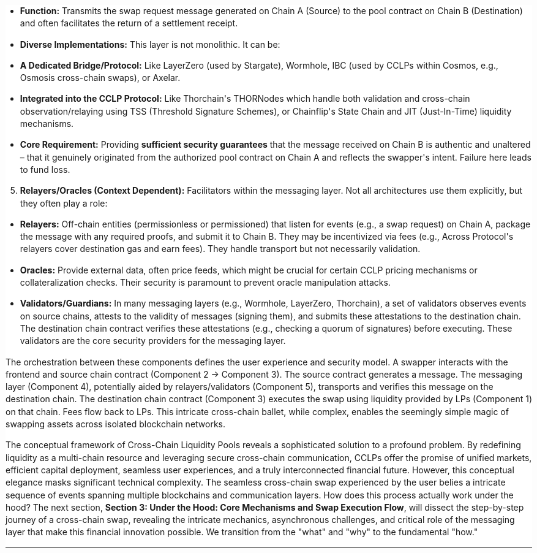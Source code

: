 *   **Function:** Transmits the swap request message generated on Chain A (Source) to the pool contract on Chain B (Destination) and often facilitates the return of a settlement receipt.

*   **Diverse Implementations:** This layer is not monolithic. It can be:

*   **A Dedicated Bridge/Protocol:** Like LayerZero (used by Stargate), Wormhole, IBC (used by CCLPs within Cosmos, e.g., Osmosis cross-chain swaps), or Axelar.

*   **Integrated into the CCLP Protocol:** Like Thorchain's THORNodes which handle both validation and cross-chain observation/relaying using TSS (Threshold Signature Schemes), or Chainflip's State Chain and JIT (Just-In-Time) liquidity mechanisms.

*   **Core Requirement:** Providing **sufficient security guarantees** that the message received on Chain B is authentic and unaltered – that it genuinely originated from the authorized pool contract on Chain A and reflects the swapper's intent. Failure here leads to fund loss.

5.  **Relayers/Oracles (Context Dependent):** Facilitators within the messaging layer. Not all architectures use them explicitly, but they often play a role:

*   **Relayers:** Off-chain entities (permissionless or permissioned) that listen for events (e.g., a swap request) on Chain A, package the message with any required proofs, and submit it to Chain B. They may be incentivized via fees (e.g., Across Protocol's relayers cover destination gas and earn fees). They handle transport but not necessarily validation.

*   **Oracles:** Provide external data, often price feeds, which might be crucial for certain CCLP pricing mechanisms or collateralization checks. Their security is paramount to prevent oracle manipulation attacks.

*   **Validators/Guardians:** In many messaging layers (e.g., Wormhole, LayerZero, Thorchain), a set of validators observes events on source chains, attests to the validity of messages (signing them), and submits these attestations to the destination chain. The destination chain contract verifies these attestations (e.g., checking a quorum of signatures) before executing. These validators are the core security providers for the messaging layer.

The orchestration between these components defines the user experience and security model. A swapper interacts with the frontend and source chain contract (Component 2 -> Component 3). The source contract generates a message. The messaging layer (Component 4), potentially aided by relayers/validators (Component 5), transports and verifies this message on the destination chain. The destination chain contract (Component 3) executes the swap using liquidity provided by LPs (Component 1) on that chain. Fees flow back to LPs. This intricate cross-chain ballet, while complex, enables the seemingly simple magic of swapping assets across isolated blockchain networks.

The conceptual framework of Cross-Chain Liquidity Pools reveals a sophisticated solution to a profound problem. By redefining liquidity as a multi-chain resource and leveraging secure cross-chain communication, CCLPs offer the promise of unified markets, efficient capital deployment, seamless user experiences, and a truly interconnected financial future. However, this conceptual elegance masks significant technical complexity. The seamless cross-chain swap experienced by the user belies a intricate sequence of events spanning multiple blockchains and communication layers. How does this process actually work under the hood? The next section, **Section 3: Under the Hood: Core Mechanisms and Swap Execution Flow**, will dissect the step-by-step journey of a cross-chain swap, revealing the intricate mechanics, asynchronous challenges, and critical role of the messaging layer that make this financial innovation possible. We transition from the "what" and "why" to the fundamental "how."



---
